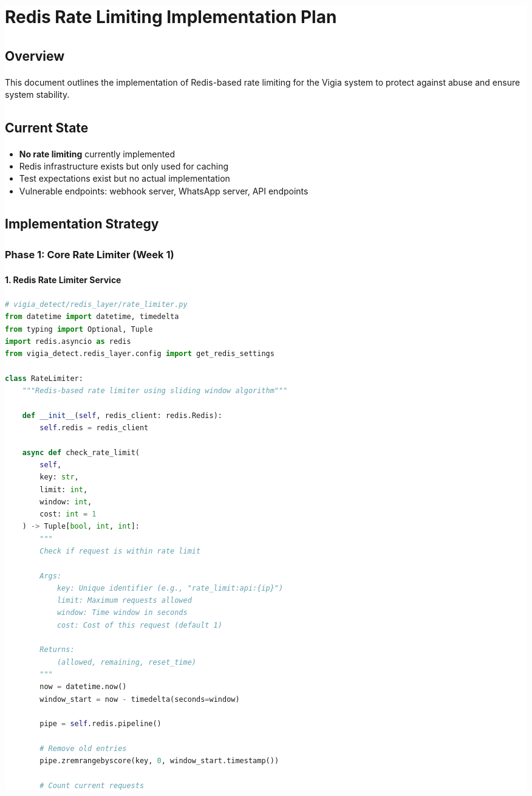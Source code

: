 # Redis Rate Limiting Implementation Plan

## Overview

This document outlines the implementation of Redis-based rate limiting for the Vigia system to protect against abuse and ensure system stability.

## Current State

- **No rate limiting** currently implemented
- Redis infrastructure exists but only used for caching
- Test expectations exist but no actual implementation
- Vulnerable endpoints: webhook server, WhatsApp server, API endpoints

## Implementation Strategy

### Phase 1: Core Rate Limiter (Week 1)

#### 1. Redis Rate Limiter Service

```python
# vigia_detect/redis_layer/rate_limiter.py
from datetime import datetime, timedelta
from typing import Optional, Tuple
import redis.asyncio as redis
from vigia_detect.redis_layer.config import get_redis_settings

class RateLimiter:
    """Redis-based rate limiter using sliding window algorithm"""
    
    def __init__(self, redis_client: redis.Redis):
        self.redis = redis_client
        
    async def check_rate_limit(
        self,
        key: str,
        limit: int,
        window: int,
        cost: int = 1
    ) -> Tuple[bool, int, int]:
        """
        Check if request is within rate limit
        
        Args:
            key: Unique identifier (e.g., "rate_limit:api:{ip}")
            limit: Maximum requests allowed
            window: Time window in seconds
            cost: Cost of this request (default 1)
            
        Returns:
            (allowed, remaining, reset_time)
        """
        now = datetime.now()
        window_start = now - timedelta(seconds=window)
        
        pipe = self.redis.pipeline()
        
        # Remove old entries
        pipe.zremrangebyscore(key, 0, window_start.timestamp())
        
        # Count current requests
```
